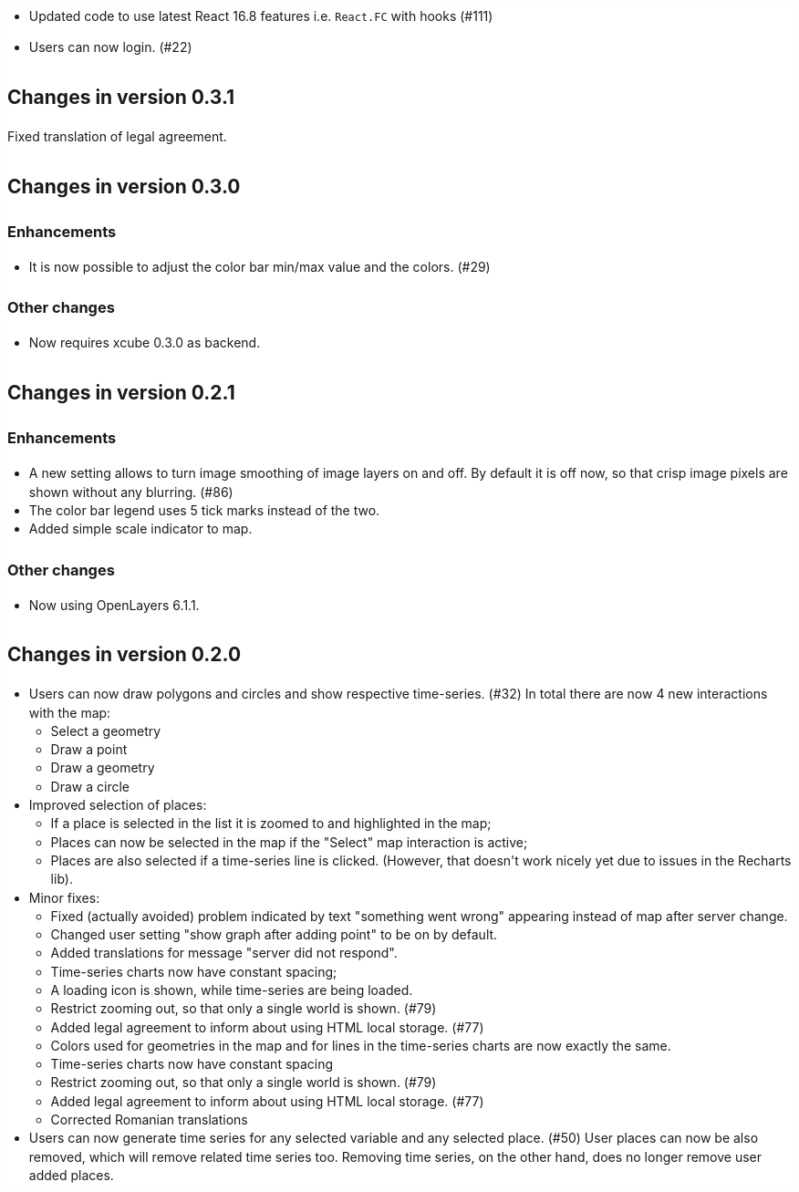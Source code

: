 - Updated code to use latest React 16.8 features i.e. `React.FC` with hooks (#111)

- Users can now login. (#22)

## Changes in version 0.3.1

Fixed translation of legal agreement.

## Changes in version 0.3.0

### Enhancements

- It is now possible to adjust the color bar min/max value and the colors. (#29)

### Other changes

- Now requires xcube 0.3.0 as backend.

## Changes in version 0.2.1

### Enhancements

- A new setting allows to turn image smoothing of image layers on and off.
  By default it is off now, so that crisp image pixels are shown without any blurring. (#86)
- The color bar legend uses 5 tick marks instead of the two.
- Added simple scale indicator to map.

### Other changes

- Now using OpenLayers 6.1.1.

## Changes in version 0.2.0

- Users can now draw polygons and circles and show respective time-series. (#32)
  In total there are now 4 new interactions with the map:
  - Select a geometry
  - Draw a point
  - Draw a geometry
  - Draw a circle
- Improved selection of places:
  - If a place is selected in the list it is zoomed to and highlighted in the map;
  - Places can now be selected in the map if the "Select" map interaction is active;
  - Places are also selected if a time-series line is clicked.
    (However, that doesn't work nicely yet due to issues in the Recharts lib).
- Minor fixes:
  - Fixed (actually avoided) problem indicated by text "something went wrong" appearing instead of map
    after server change.
  - Changed user setting "show graph after adding point" to be on by default.
  - Added translations for message "server did not respond".
  - Time-series charts now have constant spacing;
  - A loading icon is shown, while time-series are being loaded.
  - Restrict zooming out, so that only a single world is shown. (#79)
  - Added legal agreement to inform about using HTML local storage. (#77)
  - Colors used for geometries in the map and for lines in the time-series charts are now exactly the same.
  - Time-series charts now have constant spacing
  - Restrict zooming out, so that only a single world is shown. (#79)
  - Added legal agreement to inform about using HTML local storage. (#77)
  - Corrected Romanian translations
- Users can now generate time series for any selected variable and any selected place. (#50)
  User places can now be also removed, which will remove related time series too.
  Removing time series, on the other hand, does no longer remove user added places.